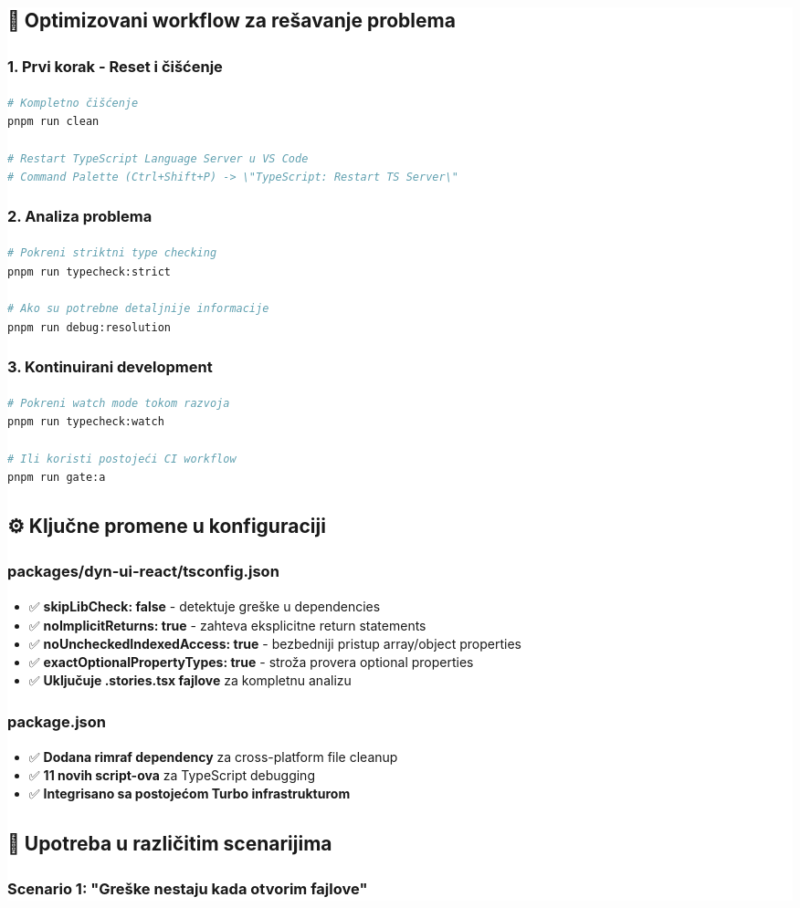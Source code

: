 ## 🚀 Optimizovani workflow za rešavanje problema

### 1. **Prvi korak - Reset i čišćenje**

```bash
# Kompletno čišćenje
pnpm run clean

# Restart TypeScript Language Server u VS Code
# Command Palette (Ctrl+Shift+P) -> \"TypeScript: Restart TS Server\"
```

### 2. **Analiza problema**

```bash
# Pokreni striktni type checking
pnpm run typecheck:strict

# Ako su potrebne detaljnije informacije
pnpm run debug:resolution
```

### 3. **Kontinuirani development**

```bash
# Pokreni watch mode tokom razvoja
pnpm run typecheck:watch

# Ili koristi postojeći CI workflow
pnpm run gate:a
```

## ⚙️ Ključne promene u konfiguraciji

### packages/dyn-ui-react/tsconfig.json

- ✅ **skipLibCheck: false** - detektuje greške u dependencies
- ✅ **noImplicitReturns: true** - zahteva eksplicitne return statements
- ✅ **noUncheckedIndexedAccess: true** - bezbedniji pristup array/object properties
- ✅ **exactOptionalPropertyTypes: true** - stroža provera optional properties
- ✅ **Uključuje .stories.tsx fajlove** za kompletnu analizu

### package.json

- ✅ **Dodana rimraf dependency** za cross-platform file cleanup
- ✅ **11 novih script-ova** za TypeScript debugging
- ✅ **Integrisano sa postojećom Turbo infrastrukturom**

## 🔧 Upotreba u različitim scenarijima

### Scenario 1: \"Greške nestaju kada otvorim fajlove\"
